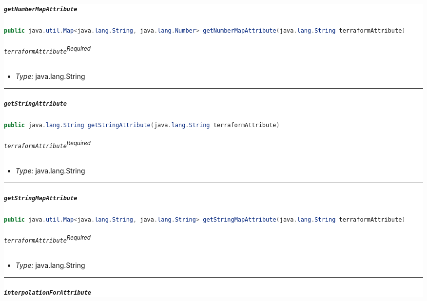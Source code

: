 
##### `getNumberMapAttribute` <a name="getNumberMapAttribute" id="@cdktf/provider-mongodbatlas.dataMongodbatlasDataLake.DataMongodbatlasDataLake.getNumberMapAttribute"></a>

```java
public java.util.Map<java.lang.String, java.lang.Number> getNumberMapAttribute(java.lang.String terraformAttribute)
```

###### `terraformAttribute`<sup>Required</sup> <a name="terraformAttribute" id="@cdktf/provider-mongodbatlas.dataMongodbatlasDataLake.DataMongodbatlasDataLake.getNumberMapAttribute.parameter.terraformAttribute"></a>

- *Type:* java.lang.String

---

##### `getStringAttribute` <a name="getStringAttribute" id="@cdktf/provider-mongodbatlas.dataMongodbatlasDataLake.DataMongodbatlasDataLake.getStringAttribute"></a>

```java
public java.lang.String getStringAttribute(java.lang.String terraformAttribute)
```

###### `terraformAttribute`<sup>Required</sup> <a name="terraformAttribute" id="@cdktf/provider-mongodbatlas.dataMongodbatlasDataLake.DataMongodbatlasDataLake.getStringAttribute.parameter.terraformAttribute"></a>

- *Type:* java.lang.String

---

##### `getStringMapAttribute` <a name="getStringMapAttribute" id="@cdktf/provider-mongodbatlas.dataMongodbatlasDataLake.DataMongodbatlasDataLake.getStringMapAttribute"></a>

```java
public java.util.Map<java.lang.String, java.lang.String> getStringMapAttribute(java.lang.String terraformAttribute)
```

###### `terraformAttribute`<sup>Required</sup> <a name="terraformAttribute" id="@cdktf/provider-mongodbatlas.dataMongodbatlasDataLake.DataMongodbatlasDataLake.getStringMapAttribute.parameter.terraformAttribute"></a>

- *Type:* java.lang.String

---

##### `interpolationForAttribute` <a name="interpolationForAttribute" id="@cdktf/provider-mongodbatlas.dataMongodbatlasDataLake.DataMongodbatlasDataLake.interpolationForAttribute"></a>
